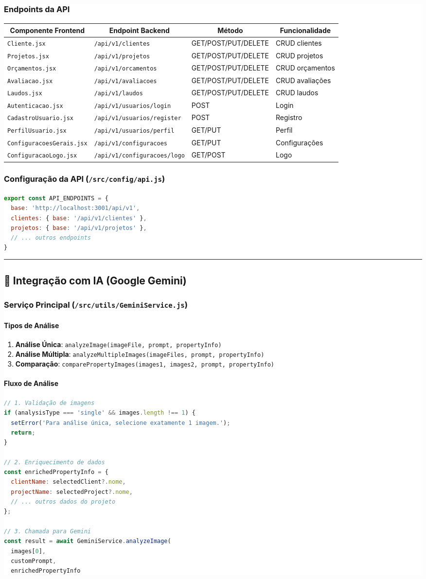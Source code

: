 ### Endpoints da API

| Componente Frontend | Endpoint Backend | Método | Funcionalidade |
|-------------------|------------------|--------|----------------|
| `Cliente.jsx` | `/api/v1/clientes` | GET/POST/PUT/DELETE | CRUD clientes |
| `Projetos.jsx` | `/api/v1/projetos` | GET/POST/PUT/DELETE | CRUD projetos |
| `Orçamentos.jsx` | `/api/v1/orcamentos` | GET/POST/PUT/DELETE | CRUD orçamentos |
| `Avaliacao.jsx` | `/api/v1/avaliacoes` | GET/POST/PUT/DELETE | CRUD avaliações |
| `Laudos.jsx` | `/api/v1/laudos` | GET/POST/PUT/DELETE | CRUD laudos |
| `Autenticacao.jsx` | `/api/v1/usuarios/login` | POST | Login |
| `CadastroUsuario.jsx` | `/api/v1/usuarios/register` | POST | Registro |
| `PerfilUsuario.jsx` | `/api/v1/usuarios/perfil` | GET/PUT | Perfil |
| `ConfiguracoesGerais.jsx` | `/api/v1/configuracoes` | GET/PUT | Configurações |
| `ConfiguracaoLogo.jsx` | `/api/v1/configuracoes/logo` | GET/POST | Logo |

### Configuração da API (`/src/config/api.js`)
```javascript
export const API_ENDPOINTS = {
  base: 'http://localhost:3001/api/v1',
  clientes: { base: '/api/v1/clientes' },
  projetos: { base: '/api/v1/projetos' },
  // ... outros endpoints
}
```

---

## 🤖 Integração com IA (Google Gemini)

### Serviço Principal (`/src/utils/GeminiService.js`)

#### Tipos de Análise
1. **Análise Única**: `analyzeImage(imageFile, prompt, propertyInfo)`
2. **Análise Múltipla**: `analyzeMultipleImages(imageFiles, prompt, propertyInfo)`
3. **Comparação**: `comparePropertyImages(images1, images2, prompt, propertyInfo)`

#### Fluxo de Análise
```javascript
// 1. Validação de imagens
if (analysisType === 'single' && images.length !== 1) {
  setError('Para análise única, selecione exatamente 1 imagem.');
  return;
}

// 2. Enriquecimento de dados
const enrichedPropertyInfo = {
  clientName: selectedClient?.nome,
  projectName: selectedProject?.nome,
  // ... outros dados do projeto
};

// 3. Chamada para Gemini
const result = await GeminiService.analyzeImage(
  images[0], 
  customPrompt, 
  enrichedPropertyInfo
```